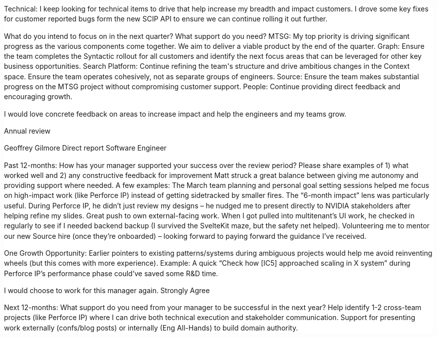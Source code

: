 
Technical: I keep looking for technical items to drive that help increase my breadth and impact customers. I drove some key fixes for customer reported bugs form the new SCIP API to ensure we can continue rolling it out further.




What do you intend to focus on in the next quarter? What support do you need?
MTSG: My top priority is driving significant progress as the various components come together. We aim to deliver a viable product by the end of the quarter.
Graph: Ensure the team completes the Syntactic rollout for all customers and identify the next focus areas that can be leveraged for other key business opportunities.
Search Platform: Continue refining the team's structure and drive ambitious changes in the Context space. Ensure the team operates cohesively, not as separate groups of engineers.
Source: Ensure the team makes substantial progress on the MTSG project without compromising customer support.
People: Continue providing direct feedback and encouraging growth.




I would love concrete feedback on areas to increase impact and help the engineers and my teams grow.

Annual review


Geoffrey Gilmore Direct report
Software Engineer


Past 12-months: How has your manager supported your success over the review period? Please share examples of 1) what worked well and 2) any constructive feedback for improvement
Matt struck a great balance between giving me autonomy and providing support where needed. A few examples:
The March team planning and personal goal setting sessions helped me focus on high-impact work (like Perforce IP) instead of getting sidetracked by smaller fires. The “6-month impact” lens was particularly useful.
During Perforce IP, he didn’t just review my designs – he nudged me to present directly to NVIDIA stakeholders after helping refine my slides. Great push to own external-facing work.
When I got pulled into multitenant’s UI work, he checked in regularly to see if I needed backend backup (I survived the SvelteKit maze, but the safety net helped).
Volunteering me to mentor our new Source hire (once they’re onboarded) – looking forward to paying forward the guidance I’ve received.


One Growth Opportunity:
Earlier pointers to existing patterns/systems during ambiguous projects would help me avoid reinventing wheels (but this comes with more experience). Example: A quick “Check how [IC5] approached scaling in X system” during Perforce IP’s performance phase could’ve saved some R&D time.




I would choose to work for this manager again.
Strongly Agree




Next 12-months: What support do you need from your manager to be successful in the next year?
Help identify 1-2 cross-team projects (like Perforce IP) where I can drive both technical execution and stakeholder communication.
Support for presenting work externally (confs/blog posts) or internally (Eng All-Hands) to build domain authority.
